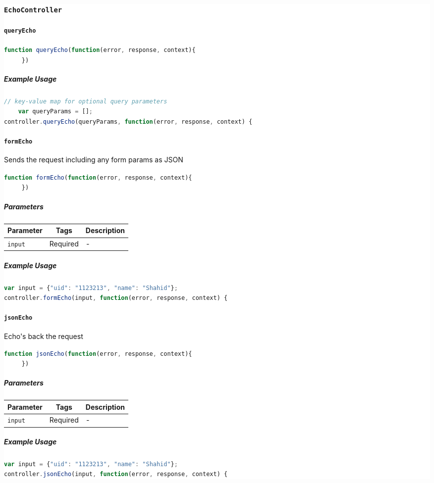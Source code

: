 ### `EchoController`

#### `queryEcho`

```js
function queryEcho(function(error, response, context){
     })
```

##### Example Usage

```js
// key-value map for optional query parameters
    var queryParams = [];
controller.queryEcho(queryParams, function(error, response, context) {
```

#### `formEcho`

Sends the request including any form params as JSON

```js
function formEcho(function(error, response, context){
     })
```

##### Parameters

| Parameter | Tags | Description |
|  --- | --- | --- |
| `input` | Required | - |

##### Example Usage

```js
var input = {"uid": "1123213", "name": "Shahid"};
controller.formEcho(input, function(error, response, context) {
```

#### `jsonEcho`

Echo's back the request

```js
function jsonEcho(function(error, response, context){
     })
```

##### Parameters

| Parameter | Tags | Description |
|  --- | --- | --- |
| `input` | Required | - |

##### Example Usage

```js
var input = {"uid": "1123213", "name": "Shahid"};
controller.jsonEcho(input, function(error, response, context) {
```
